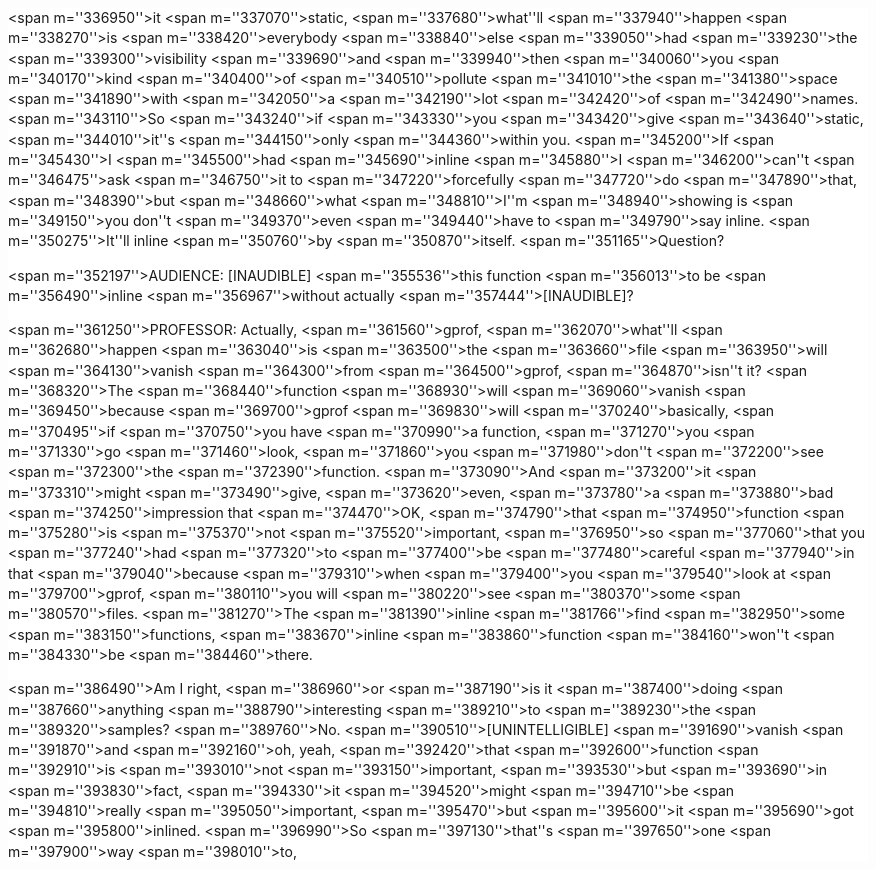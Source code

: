   <span m=''336950''>it</span> <span m=''337070''>static,</span> <span m=''337680''>what''ll</span>
  <span m=''337940''>happen</span> <span m=''338270''>is</span> <span m=''338420''>everybody</span>
  <span m=''338840''>else</span> <span m=''339050''>had</span> <span m=''339230''>the</span>
  <span m=''339300''>visibility</span> <span m=''339690''>and</span> <span m=''339940''>then</span>
  <span m=''340060''>you</span> <span m=''340170''>kind</span> <span m=''340400''>of</span>
  <span m=''340510''>pollute</span> <span m=''341010''>the</span> <span m=''341380''>space</span>
  <span m=''341890''>with</span> <span m=''342050''>a</span> <span m=''342190''>lot</span>
  <span m=''342420''>of</span> <span m=''342490''>names.</span> <span m=''343110''>So</span>
  <span m=''343240''>if</span> <span m=''343330''>you</span> <span m=''343420''>give</span>
  <span m=''343640''>static,</span> <span m=''344010''>it''s</span> <span m=''344150''>only</span>
  <span m=''344360''>within you.</span> <span m=''345200''>If</span> <span m=''345430''>I</span>
  <span m=''345500''>had</span> <span m=''345690''>inline</span> <span m=''345880''>I</span>
  <span m=''346200''>can''t</span> <span m=''346475''>ask</span> <span m=''346750''>it
  to</span> <span m=''347220''>forcefully</span> <span m=''347720''>do</span> <span
  m=''347890''>that,</span> <span m=''348390''>but</span> <span m=''348660''>what</span>
  <span m=''348810''>I''m</span> <span m=''348940''>showing is</span> <span m=''349150''>you
  don''t</span> <span m=''349370''>even</span> <span m=''349440''>have to</span> <span
  m=''349790''>say inline.</span> <span m=''350275''>It''ll inline</span> <span m=''350760''>by</span>
  <span m=''350870''>itself.</span> <span m=''351165''>Question?</span> </p><p><span
  m=''352197''>AUDIENCE: [INAUDIBLE]</span> <span m=''355536''>this function</span>
  <span m=''356013''>to be</span> <span m=''356490''>inline</span> <span m=''356967''>without
  actually</span> <span m=''357444''>[INAUDIBLE]?</span> </p><p><span m=''361250''>PROFESSOR:
  Actually,</span> <span m=''361560''>gprof,</span> <span m=''362070''>what''ll</span>
  <span m=''362680''>happen</span> <span m=''363040''>is</span> <span m=''363500''>the</span>
  <span m=''363660''>file</span> <span m=''363950''>will</span> <span m=''364130''>vanish</span>
  <span m=''364300''>from</span> <span m=''364500''>gprof,</span> <span m=''364870''>isn''t
  it?</span> <span m=''368320''>The</span> <span m=''368440''>function</span> <span
  m=''368930''>will</span> <span m=''369060''>vanish</span> <span m=''369450''>because</span>
  <span m=''369700''>gprof</span> <span m=''369830''>will</span> <span m=''370240''>basically,</span>
  <span m=''370495''>if</span> <span m=''370750''>you have</span> <span m=''370990''>a
  function,</span> <span m=''371270''>you</span> <span m=''371330''>go</span> <span
  m=''371460''>look,</span> <span m=''371860''>you</span> <span m=''371980''>don''t</span>
  <span m=''372200''>see</span> <span m=''372300''>the</span> <span m=''372390''>function.</span>
  <span m=''373090''>And</span> <span m=''373200''>it</span> <span m=''373310''>might</span>
  <span m=''373490''>give,</span> <span m=''373620''>even,</span> <span m=''373780''>a</span>
  <span m=''373880''>bad</span> <span m=''374250''>impression that</span> <span m=''374470''>OK,</span>
  <span m=''374790''>that</span> <span m=''374950''>function</span> <span m=''375280''>is</span>
  <span m=''375370''>not</span> <span m=''375520''>important,</span> <span m=''376950''>so</span>
  <span m=''377060''>that you</span> <span m=''377240''>had</span> <span m=''377320''>to</span>
  <span m=''377400''>be</span> <span m=''377480''>careful</span> <span m=''377940''>in
  that</span> <span m=''379040''>because</span> <span m=''379310''>when</span> <span
  m=''379400''>you</span> <span m=''379540''>look at</span> <span m=''379700''>gprof,</span>
  <span m=''380110''>you will</span> <span m=''380220''>see</span> <span m=''380370''>some</span>
  <span m=''380570''>files.</span> <span m=''381270''>The</span> <span m=''381390''>inline</span>
  <span m=''381766''>find</span> <span m=''382950''>some</span> <span m=''383150''>functions,</span>
  <span m=''383670''>inline</span> <span m=''383860''>function</span> <span m=''384160''>won''t</span>
  <span m=''384330''>be</span> <span m=''384460''>there.</span> </p><p><span m=''386490''>Am
  I right,</span> <span m=''386960''>or</span> <span m=''387190''>is it</span> <span
  m=''387400''>doing</span> <span m=''387660''>anything</span> <span m=''388790''>interesting</span>
  <span m=''389210''>to</span> <span m=''389230''>the</span> <span m=''389320''>samples?</span>
  <span m=''389760''>No.</span> <span m=''390510''>[UNINTELLIGIBLE]</span> <span m=''391690''>vanish</span>
  <span m=''391870''>and</span> <span m=''392160''>oh, yeah,</span> <span m=''392420''>that</span>
  <span m=''392600''>function</span> <span m=''392910''>is</span> <span m=''393010''>not</span>
  <span m=''393150''>important,</span> <span m=''393530''>but</span> <span m=''393690''>in</span>
  <span m=''393830''>fact,</span> <span m=''394330''>it</span> <span m=''394520''>might</span>
  <span m=''394710''>be</span> <span m=''394810''>really</span> <span m=''395050''>important,</span>
  <span m=''395470''>but</span> <span m=''395600''>it</span> <span m=''395690''>got</span>
  <span m=''395800''>inlined.</span> <span m=''396990''>So</span> <span m=''397130''>that''s</span>
  <span m=''397650''>one</span> <span m=''397900''>way</span> <span m=''398010''>to,</span>